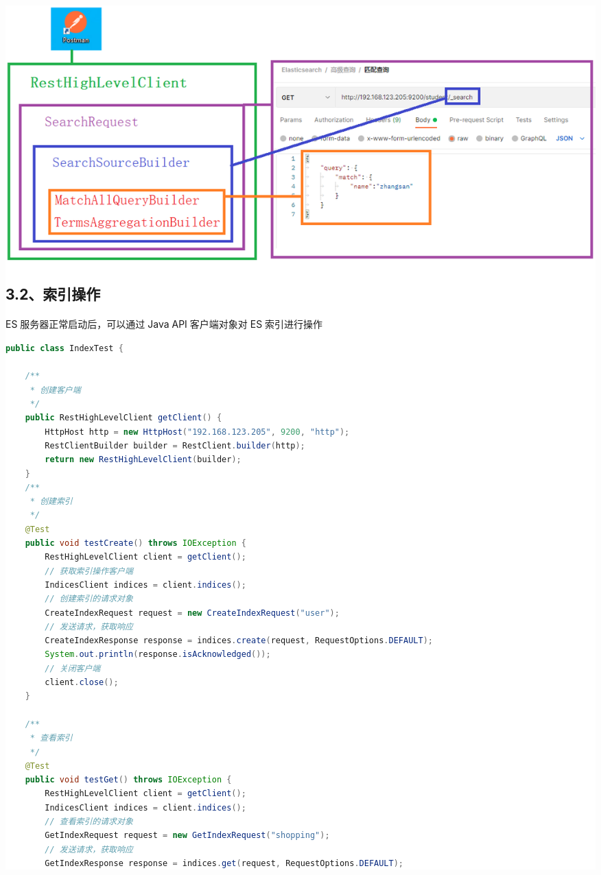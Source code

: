![image.png](image/Elasticsearch/1658998210355-96dfdd26-7790-41b4-adef-b5ec43554e4c.png)

## 3.2、索引操作

ES 服务器正常启动后，可以通过 Java API 客户端对象对 ES 索引进行操作

```java
public class IndexTest {

    /**
     * 创建客户端
     */
    public RestHighLevelClient getClient() {
        HttpHost http = new HttpHost("192.168.123.205", 9200, "http");
        RestClientBuilder builder = RestClient.builder(http);
        return new RestHighLevelClient(builder);
    }
    /**
     * 创建索引
     */
    @Test
    public void testCreate() throws IOException {
        RestHighLevelClient client = getClient();
        // 获取索引操作客户端
        IndicesClient indices = client.indices();
        // 创建索引的请求对象
        CreateIndexRequest request = new CreateIndexRequest("user");
        // 发送请求，获取响应
        CreateIndexResponse response = indices.create(request, RequestOptions.DEFAULT);
        System.out.println(response.isAcknowledged());
        // 关闭客户端
        client.close();
    }

    /**
     * 查看索引
     */
    @Test
    public void testGet() throws IOException {
        RestHighLevelClient client = getClient();
        IndicesClient indices = client.indices();
        // 查看索引的请求对象
        GetIndexRequest request = new GetIndexRequest("shopping");
        // 发送请求，获取响应
        GetIndexResponse response = indices.get(request, RequestOptions.DEFAULT);
```